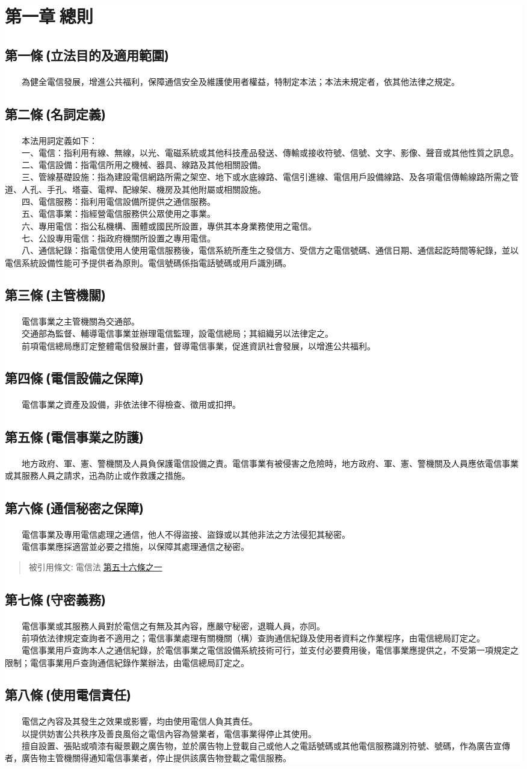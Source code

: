 第一章  總則
============
第一條 (立法目的及適用範圍)
---------------------------
　　為健全電信發展，增進公共福利，保障通信安全及維護使用者權益，特制定本法；本法未規定者，依其他法律之規定。  


第二條 (名詞定義)
-----------------
　　本法用詞定義如下：  
　　一、電信：指利用有線、無線，以光、電磁系統或其他科技產品發送、傳輸或接收符號、信號、文字、影像、聲音或其他性質之訊息。  
　　二、電信設備：指電信所用之機械、器具、線路及其他相關設備。  
　　三、管線基礎設施：指為建設電信網路所需之架空、地下或水底線路、電信引進線、電信用戶設備線路、及各項電信傳輸線路所需之管道、人孔、手孔、塔臺、電桿、配線架、機房及其他附屬或相關設施。  
　　四、電信服務：指利用電信設備所提供之通信服務。  
　　五、電信事業：指經營電信服務供公眾使用之事業。  
　　六、專用電信：指公私機構、團體或國民所設置，專供其本身業務使用之電信。  
　　七、公設專用電信：指政府機關所設置之專用電信。  
　　八、通信紀錄：指電信使用人使用電信服務後，電信系統所產生之發信方、受信方之電信號碼、通信日期、通信起訖時間等紀錄，並以電信系統設備性能可予提供者為原則。電信號碼係指電話號碼或用戶識別碼。  


第三條 (主管機關)
-----------------
　　電信事業之主管機關為交通部。  
　　交通部為監督、輔導電信事業並辦理電信監理，設電信總局；其組織另以法律定之。  
　　前項電信總局應訂定整體電信發展計畫，督導電信事業，促進資訊社會發展，以增進公共福利。  


第四條 (電信設備之保障)
-----------------------
　　電信事業之資產及設備，非依法律不得檢查、徵用或扣押。  


第五條 (電信事業之防護)
-----------------------
　　地方政府、軍、憲、警機關及人員負保護電信設備之責。電信事業有被侵害之危險時，地方政府、軍、憲、警機關及人員應依電信事業或其服務人員之請求，迅為防止或作救護之措施。  


第六條 (通信秘密之保障)
-----------------------
　　電信事業及專用電信處理之通信，他人不得盜接、盜錄或以其他非法之方法侵犯其秘密。  
　　電信事業應採適當並必要之措施，以保障其處理通信之秘密。  
> 被引用條文: 電信法 [第五十六條之一](../../交通建設/電信/電信法.md#第五十六條之一)



第七條 (守密義務)
-----------------
　　電信事業或其服務人員對於電信之有無及其內容，應嚴守秘密，退職人員，亦同。  
　　前項依法律規定查詢者不適用之；電信事業處理有關機關（構）查詢通信紀錄及使用者資料之作業程序，由電信總局訂定之。  
　　電信事業用戶查詢本人之通信紀錄，於電信事業之電信設備系統技術可行，並支付必要費用後，電信事業應提供之，不受第一項規定之限制；電信事業用戶查詢通信紀錄作業辦法，由電信總局訂定之。  


第八條 (使用電信責任)
---------------------
　　電信之內容及其發生之效果或影響，均由使用電信人負其責任。  
　　以提供妨害公共秩序及善良風俗之電信內容為營業者，電信事業得停止其使用。  
　　擅自設置、張貼或噴漆有礙景觀之廣告物，並於廣告物上登載自己或他人之電話號碼或其他電信服務識別符號、號碼，作為廣告宣傳者，廣告物主管機關得通知電信事業者，停止提供該廣告物登載之電信服務。  
